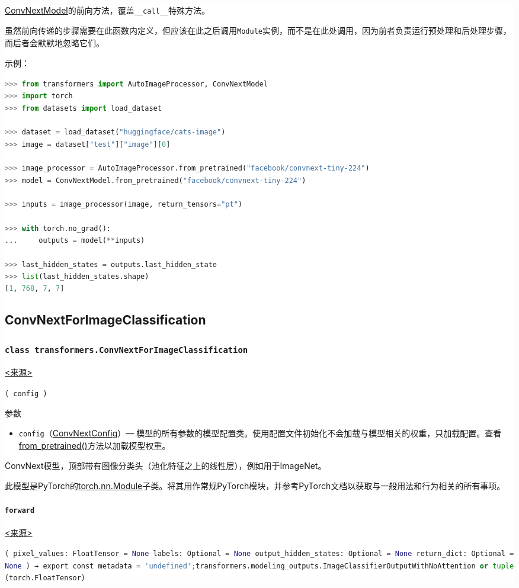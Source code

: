 [ConvNextModel](/docs/transformers/v4.37.2/en/model_doc/convnext#transformers.ConvNextModel)的前向方法，覆盖`__call__`特殊方法。

虽然前向传递的步骤需要在此函数内定义，但应该在此之后调用`Module`实例，而不是在此处调用，因为前者负责运行预处理和后处理步骤，而后者会默默地忽略它们。

示例：

```py
>>> from transformers import AutoImageProcessor, ConvNextModel
>>> import torch
>>> from datasets import load_dataset

>>> dataset = load_dataset("huggingface/cats-image")
>>> image = dataset["test"]["image"][0]

>>> image_processor = AutoImageProcessor.from_pretrained("facebook/convnext-tiny-224")
>>> model = ConvNextModel.from_pretrained("facebook/convnext-tiny-224")

>>> inputs = image_processor(image, return_tensors="pt")

>>> with torch.no_grad():
...     outputs = model(**inputs)

>>> last_hidden_states = outputs.last_hidden_state
>>> list(last_hidden_states.shape)
[1, 768, 7, 7]
```

## ConvNextForImageClassification

### `class transformers.ConvNextForImageClassification`

[<来源>](https://github.com/huggingface/transformers/blob/v4.37.2/src/transformers/models/convnext/modeling_convnext.py#L387)

```py
( config )
```

参数

+   `config`（[ConvNextConfig](/docs/transformers/v4.37.2/en/model_doc/convnext#transformers.ConvNextConfig)）— 模型的所有参数的模型配置类。使用配置文件初始化不会加载与模型相关的权重，只加载配置。查看[from_pretrained()](/docs/transformers/v4.37.2/en/main_classes/model#transformers.PreTrainedModel.from_pretrained)方法以加载模型权重。

ConvNext模型，顶部带有图像分类头（池化特征之上的线性层），例如用于ImageNet。

此模型是PyTorch的[torch.nn.Module](https://pytorch.org/docs/stable/nn.html#torch.nn.Module)子类。将其用作常规PyTorch模块，并参考PyTorch文档以获取与一般用法和行为相关的所有事项。

#### `forward`

[<来源>](https://github.com/huggingface/transformers/blob/v4.37.2/src/transformers/models/convnext/modeling_convnext.py#L409)

```py
( pixel_values: FloatTensor = None labels: Optional = None output_hidden_states: Optional = None return_dict: Optional = None ) → export const metadata = 'undefined';transformers.modeling_outputs.ImageClassifierOutputWithNoAttention or tuple(torch.FloatTensor)
```
